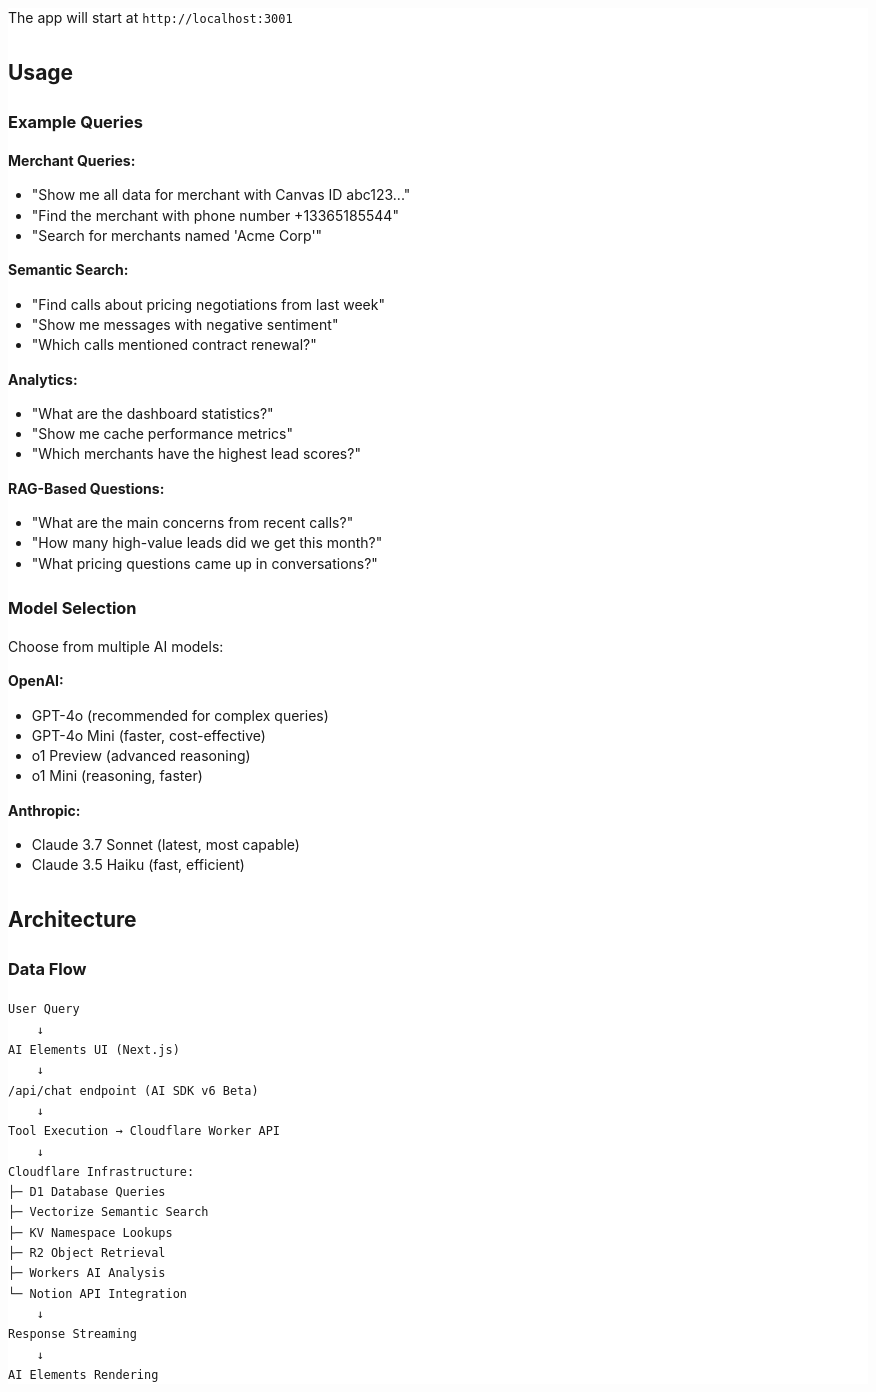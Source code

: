 The app will start at `http://localhost:3001`

## Usage

### Example Queries

**Merchant Queries:**
- "Show me all data for merchant with Canvas ID abc123..."
- "Find the merchant with phone number +13365185544"
- "Search for merchants named 'Acme Corp'"

**Semantic Search:**
- "Find calls about pricing negotiations from last week"
- "Show me messages with negative sentiment"
- "Which calls mentioned contract renewal?"

**Analytics:**
- "What are the dashboard statistics?"
- "Show me cache performance metrics"
- "Which merchants have the highest lead scores?"

**RAG-Based Questions:**
- "What are the main concerns from recent calls?"
- "How many high-value leads did we get this month?"
- "What pricing questions came up in conversations?"

### Model Selection

Choose from multiple AI models:

**OpenAI:**
- GPT-4o (recommended for complex queries)
- GPT-4o Mini (faster, cost-effective)
- o1 Preview (advanced reasoning)
- o1 Mini (reasoning, faster)

**Anthropic:**
- Claude 3.7 Sonnet (latest, most capable)
- Claude 3.5 Haiku (fast, efficient)

## Architecture

### Data Flow

```
User Query
    ↓
AI Elements UI (Next.js)
    ↓
/api/chat endpoint (AI SDK v6 Beta)
    ↓
Tool Execution → Cloudflare Worker API
    ↓
Cloudflare Infrastructure:
├─ D1 Database Queries
├─ Vectorize Semantic Search
├─ KV Namespace Lookups
├─ R2 Object Retrieval
├─ Workers AI Analysis
└─ Notion API Integration
    ↓
Response Streaming
    ↓
AI Elements Rendering
```
